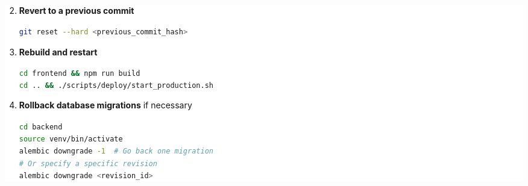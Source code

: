 2. **Revert to a previous commit**
   ```bash
   git reset --hard <previous_commit_hash>
   ```

3. **Rebuild and restart**
   ```bash
   cd frontend && npm run build
   cd .. && ./scripts/deploy/start_production.sh
   ```

4. **Rollback database migrations** if necessary
   ```bash
   cd backend
   source venv/bin/activate
   alembic downgrade -1  # Go back one migration
   # Or specify a specific revision
   alembic downgrade <revision_id>
   ``` 